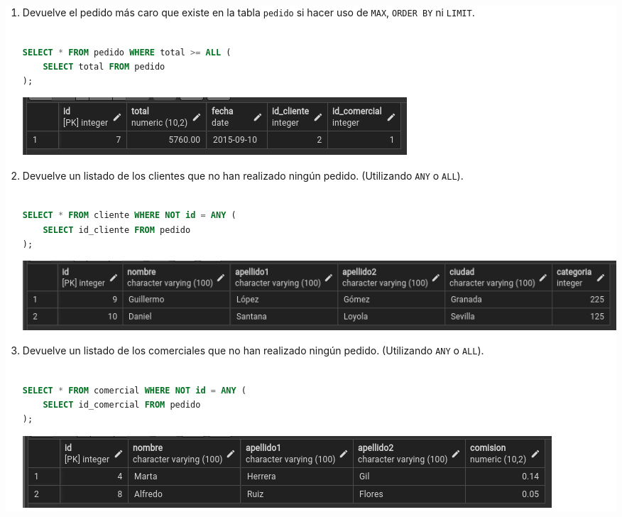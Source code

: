 1. Devuelve el pedido más caro que existe en la tabla `pedido` si hacer uso de `MAX`, `ORDER BY` ni `LIMIT`.

    ~~~ sql

    SELECT * FROM pedido WHERE total >= ALL (
        SELECT total FROM pedido
    );

    ~~~

    ![alt text](./imagenes/image-43.png)

2. Devuelve un listado de los clientes que no han realizado ningún pedido. (Utilizando `ANY` o `ALL`).

    ~~~ sql

    SELECT * FROM cliente WHERE NOT id = ANY (
        SELECT id_cliente FROM pedido 
    );

    ~~~

    ![alt text](./imagenes/image-44.png)

3. Devuelve un listado de los comerciales que no han realizado ningún pedido. (Utilizando `ANY` o `ALL`).

    ~~~ sql

    SELECT * FROM comercial WHERE NOT id = ANY (
        SELECT id_comercial FROM pedido 
    );

    ~~~

    ![alt text](./imagenes/image-45.png)


#
